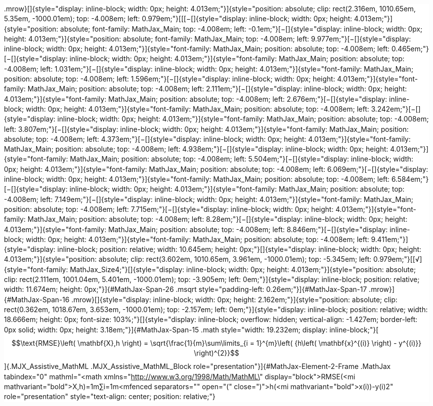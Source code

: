 .mrow}[]{style="display: inline-block; width: 0px; height: 4.013em;"}]{style="position: absolute; clip: rect(2.316em, 1010.65em, 5.35em, -1000.01em); top: -4.008em; left: 0.979em;"}[[[−[]{style="display: inline-block; width: 0px; height: 4.013em;"}]{style="position: absolute; font-family: MathJax_Main; top: -4.008em; left: -0.1em;"}[−[]{style="display: inline-block; width: 0px; height: 4.013em;"}]{style="position: absolute; font-family: MathJax_Main; top: -4.008em; left: 9.977em;"}[−[]{style="display: inline-block; width: 0px; height: 4.013em;"}]{style="font-family: MathJax_Main; position: absolute; top: -4.008em; left: 0.465em;"}[−[]{style="display: inline-block; width: 0px; height: 4.013em;"}]{style="font-family: MathJax_Main; position: absolute; top: -4.008em; left: 1.031em;"}[−[]{style="display: inline-block; width: 0px; height: 4.013em;"}]{style="font-family: MathJax_Main; position: absolute; top: -4.008em; left: 1.596em;"}[−[]{style="display: inline-block; width: 0px; height: 4.013em;"}]{style="font-family: MathJax_Main; position: absolute; top: -4.008em; left: 2.111em;"}[−[]{style="display: inline-block; width: 0px; height: 4.013em;"}]{style="font-family: MathJax_Main; position: absolute; top: -4.008em; left: 2.676em;"}[−[]{style="display: inline-block; width: 0px; height: 4.013em;"}]{style="font-family: MathJax_Main; position: absolute; top: -4.008em; left: 3.242em;"}[−[]{style="display: inline-block; width: 0px; height: 4.013em;"}]{style="font-family: MathJax_Main; position: absolute; top: -4.008em; left: 3.807em;"}[−[]{style="display: inline-block; width: 0px; height: 4.013em;"}]{style="font-family: MathJax_Main; position: absolute; top: -4.008em; left: 4.373em;"}[−[]{style="display: inline-block; width: 0px; height: 4.013em;"}]{style="font-family: MathJax_Main; position: absolute; top: -4.008em; left: 4.938em;"}[−[]{style="display: inline-block; width: 0px; height: 4.013em;"}]{style="font-family: MathJax_Main; position: absolute; top: -4.008em; left: 5.504em;"}[−[]{style="display: inline-block; width: 0px; height: 4.013em;"}]{style="font-family: MathJax_Main; position: absolute; top: -4.008em; left: 6.069em;"}[−[]{style="display: inline-block; width: 0px; height: 4.013em;"}]{style="font-family: MathJax_Main; position: absolute; top: -4.008em; left: 6.584em;"}[−[]{style="display: inline-block; width: 0px; height: 4.013em;"}]{style="font-family: MathJax_Main; position: absolute; top: -4.008em; left: 7.149em;"}[−[]{style="display: inline-block; width: 0px; height: 4.013em;"}]{style="font-family: MathJax_Main; position: absolute; top: -4.008em; left: 7.715em;"}[−[]{style="display: inline-block; width: 0px; height: 4.013em;"}]{style="font-family: MathJax_Main; position: absolute; top: -4.008em; left: 8.28em;"}[−[]{style="display: inline-block; width: 0px; height: 4.013em;"}]{style="font-family: MathJax_Main; position: absolute; top: -4.008em; left: 8.846em;"}[−[]{style="display: inline-block; width: 0px; height: 4.013em;"}]{style="font-family: MathJax_Main; position: absolute; top: -4.008em; left: 9.411em;"}]{style="display: inline-block; position: relative; width: 10.645em; height: 0px;"}[]{style="display: inline-block; width: 0px; height: 4.013em;"}]{style="position: absolute; clip: rect(3.602em, 1010.65em, 3.961em, -1000.01em); top: -5.345em; left: 0.979em;"}[[√]{style="font-family: MathJax_Size4;"}[]{style="display: inline-block; width: 0px; height: 4.013em;"}]{style="position: absolute; clip: rect(2.111em, 1001.04em, 5.401em, -1000.01em); top: -3.905em; left: 0em;"}]{style="display: inline-block; position: relative; width: 11.674em; height: 0px;"}]{#MathJax-Span-26
.msqrt style="padding-left: 0.26em;"}]{#MathJax-Span-17
.mrow}]{#MathJax-Span-16
.mrow}[]{style="display: inline-block; width: 0px; height: 2.162em;"}]{style="position: absolute; clip: rect(0.362em, 1018.67em, 3.653em, -1000.01em); top: -2.157em; left: 0em;"}]{style="display: inline-block; position: relative; width: 18.666em; height: 0px; font-size: 103%;"}[]{style="display: inline-block; overflow: hidden; vertical-align: -1.427em; border-left: 0px solid; width: 0px; height: 3.18em;"}]{#MathJax-Span-15
.math
style="width: 19.232em; display: inline-block;"}[$$\text{RMSE}\left( \mathbf{X},h \right) = \sqrt{\frac{1}{m}\sum\limits_{i = 1}^{m}\left( {h\left( \mathbf{x}^{(i)} \right) - y^{(i)}} \right)^{2}}$$]{.MJX_Assistive_MathML
.MJX_Assistive_MathML_Block
role="presentation"}]{#MathJax-Element-2-Frame .MathJax tabindex="0"
mathml="<math xmlns=\"http://www.w3.org/1998/Math/MathML\" display=\"block\"><mrow><mtext>RMSE</mtext><mrow><mo>(</mo><mi mathvariant=\"bold\">X</mi><mo>,</mo><mi>h</mi><mo>)</mo></mrow><mo>=</mo><msqrt><mrow><mfrac><mn>1</mn><mi>m</mi></mfrac><munderover><mo>&#x2211;</mo><mrow><mi>i</mi><mo>=</mo><mn>1</mn></mrow><mi>m</mi></munderover><msup><mfenced separators=\"\" open=\"(\" close=\")\"><mi>h</mi><mrow><mo>(</mo><msup><mi mathvariant=\"bold\">x</mi><mrow><mo>(</mo><mi>i</mi><mo>)</mo></mrow></msup><mo>)</mo></mrow><mo>-</mo><msup><mi>y</mi><mrow><mo>(</mo><mi>i</mi><mo>)</mo></mrow></msup></mfenced><mn>2</mn></msup></mrow></msqrt></mrow></math>"
role="presentation" style="text-align: center; position: relative;"}
